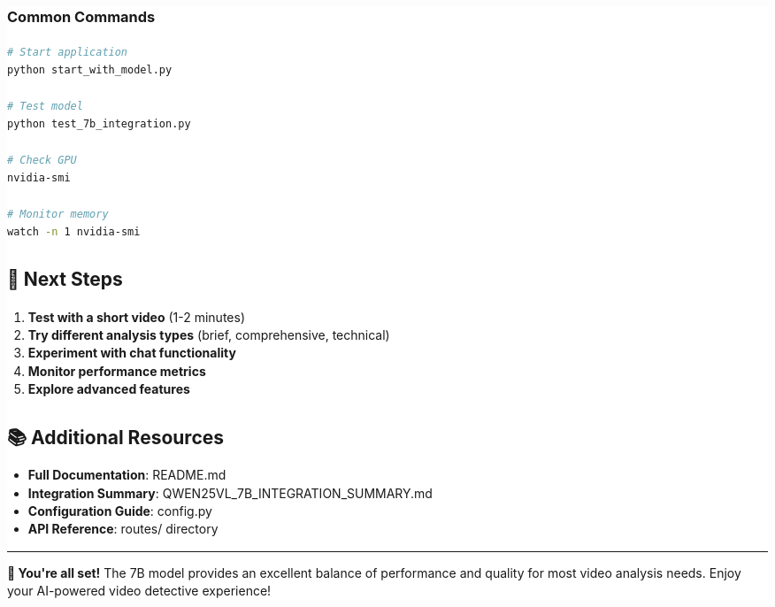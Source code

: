 ### **Common Commands**
```bash
# Start application
python start_with_model.py

# Test model
python test_7b_integration.py

# Check GPU
nvidia-smi

# Monitor memory
watch -n 1 nvidia-smi
```

## 🚀 Next Steps

1. **Test with a short video** (1-2 minutes)
2. **Try different analysis types** (brief, comprehensive, technical)
3. **Experiment with chat functionality**
4. **Monitor performance metrics**
5. **Explore advanced features**

## 📚 Additional Resources

- **Full Documentation**: README.md
- **Integration Summary**: QWEN25VL_7B_INTEGRATION_SUMMARY.md
- **Configuration Guide**: config.py
- **API Reference**: routes/ directory

---

**🎯 You're all set!** The 7B model provides an excellent balance of performance and quality for most video analysis needs. Enjoy your AI-powered video detective experience!

